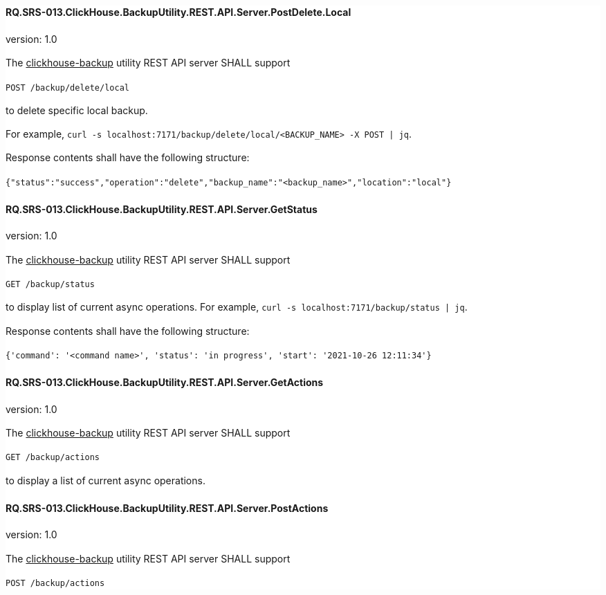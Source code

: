 #### RQ.SRS-013.ClickHouse.BackupUtility.REST.API.Server.PostDelete.Local
version: 1.0

The [clickhouse-backup] utility REST API server SHALL support

```
POST /backup/delete/local
```

to delete specific local backup.


For example, `curl -s localhost:7171/backup/delete/local/<BACKUP_NAME> -X POST | jq`.

Response contents shall have the following structure:
```
{"status":"success","operation":"delete","backup_name":"<backup_name>","location":"local"}
```

#### RQ.SRS-013.ClickHouse.BackupUtility.REST.API.Server.GetStatus
version: 1.0

The [clickhouse-backup] utility REST API server SHALL support

```
GET /backup/status
```

to display list of current async operations.
For example, `curl -s localhost:7171/backup/status | jq`.

Response contents shall have the following structure:
```
{'command': '<command name>', 'status': 'in progress', 'start': '2021-10-26 12:11:34'}
```

#### RQ.SRS-013.ClickHouse.BackupUtility.REST.API.Server.GetActions
version: 1.0

The [clickhouse-backup] utility REST API server SHALL support

```
GET /backup/actions
```

to display a list of current async operations.

#### RQ.SRS-013.ClickHouse.BackupUtility.REST.API.Server.PostActions
version: 1.0

The [clickhouse-backup] utility REST API server SHALL support

```
POST /backup/actions
```


[SRS]: #srs
[clickhouse-backup]: https://github.com/Altinity/clickhouse-backup
[ClickHouse]: https://clickhouse.tech
[GitHub Repository]: https://github.com/Altinity/clickhouse-backup/blob/master/test/testflows/clickhouse_backup/requirements/requirements.md
[Revision History]: https://github.com/Altinity/clickhouse-backup/commits/master/test/testflows/clickhouse_backup/requirements/requirements.md
[Git]: https://git-scm.com/
[GitHub]: https://github.com/